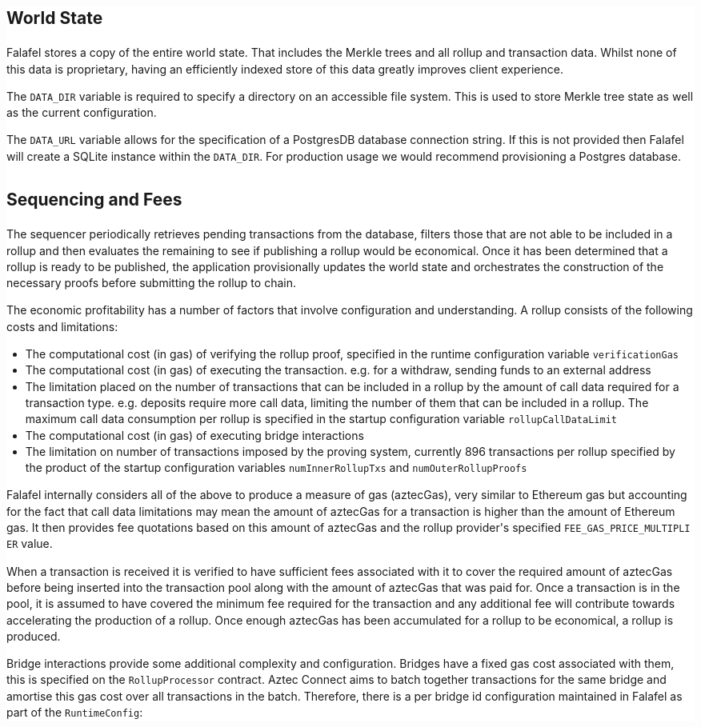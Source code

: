 ## World State

Falafel stores a copy of the entire world state. That includes the Merkle trees and all rollup and transaction data. Whilst none of this data is proprietary, having an efficiently indexed store of this data greatly improves client experience.

The `DATA_DIR` variable is required to specify a directory on an accessible file system. This is used to store Merkle tree state as well as the current configuration.

The `DATA_URL` variable allows for the specification of a PostgresDB database connection string. If this is not provided then Falafel will create a SQLite instance within the `DATA_DIR`. For production usage we would recommend provisioning a Postgres database.

## Sequencing and Fees

The sequencer periodically retrieves pending transactions from the database, filters those that are not able to be included in a rollup and then evaluates the remaining to see if publishing a rollup would be economical. Once it has been determined that a rollup is ready to be published, the application provisionally updates the world state and orchestrates the construction of the necessary proofs before submitting the rollup to chain.

The economic profitability has a number of factors that involve configuration and understanding. A rollup consists of the following costs and limitations:

- The computational cost (in gas) of verifying the rollup proof, specified in the runtime configuration variable `verificationGas`
- The computational cost (in gas) of executing the transaction. e.g. for a withdraw, sending funds to an external address
- The limitation placed on the number of transactions that can be included in a rollup by the amount of call data required for a transaction type. e.g. deposits require more call data, limiting the number of them that can be included in a rollup. The maximum call data consumption per rollup is specified in the startup configuration variable `rollupCallDataLimit`
- The computational cost (in gas) of executing bridge interactions
- The limitation on number of transactions imposed by the proving system, currently 896 transactions per rollup specified by the product of the startup configuration variables `numInnerRollupTxs` and `numOuterRollupProofs`

Falafel internally considers all of the above to produce a measure of gas (aztecGas), very similar to Ethereum gas but accounting for the fact that call data limitations may mean the amount of aztecGas for a transaction is higher than the amount of Ethereum gas. It then provides fee quotations based on this amount of aztecGas and the rollup provider's specified `FEE_GAS_PRICE_MULTIPLIER` value.

When a transaction is received it is verified to have sufficient fees associated with it to cover the required amount of aztecGas before being inserted into the transaction pool along with the amount of aztecGas that was paid for. Once a transaction is in the pool, it is assumed to have covered the minimum fee required for the transaction and any additional fee will contribute towards accelerating the production of a rollup. Once enough aztecGas has been accumulated for a rollup to be economical, a rollup is produced.

Bridge interactions provide some additional complexity and configuration. Bridges have a fixed gas cost associated with them, this is specified on the `RollupProcessor` contract. Aztec Connect aims to batch together transactions for the same bridge and amortise this gas cost over all transactions in the batch. Therefore, there is a per bridge id configuration maintained in Falafel as part of the `RuntimeConfig`:
